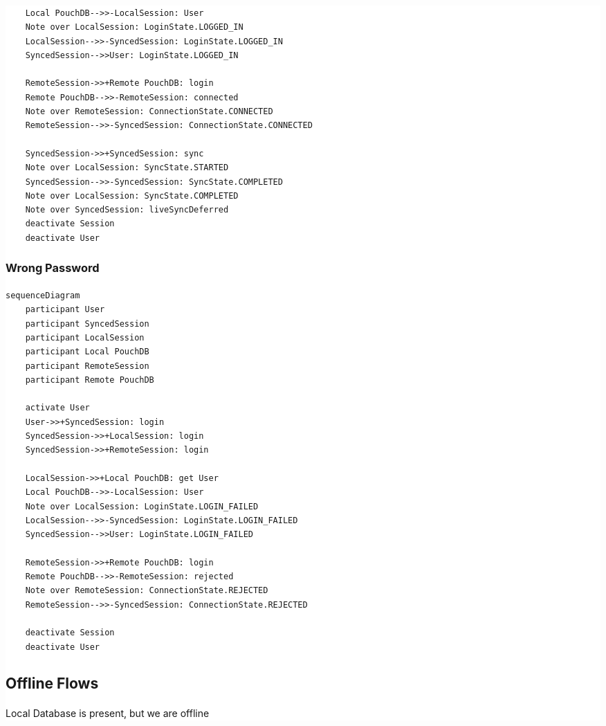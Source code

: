 ```mermaid
    Local PouchDB-->>-LocalSession: User
    Note over LocalSession: LoginState.LOGGED_IN
    LocalSession-->>-SyncedSession: LoginState.LOGGED_IN
    SyncedSession-->>User: LoginState.LOGGED_IN

    RemoteSession->>+Remote PouchDB: login
    Remote PouchDB-->>-RemoteSession: connected
    Note over RemoteSession: ConnectionState.CONNECTED
    RemoteSession-->>-SyncedSession: ConnectionState.CONNECTED

    SyncedSession->>+SyncedSession: sync
    Note over LocalSession: SyncState.STARTED
    SyncedSession-->>-SyncedSession: SyncState.COMPLETED
    Note over LocalSession: SyncState.COMPLETED
    Note over SyncedSession: liveSyncDeferred
    deactivate Session
    deactivate User
```

### Wrong Password

```mermaid
sequenceDiagram
    participant User
    participant SyncedSession
    participant LocalSession
    participant Local PouchDB
    participant RemoteSession
    participant Remote PouchDB

    activate User
    User->>+SyncedSession: login
    SyncedSession->>+LocalSession: login
    SyncedSession->>+RemoteSession: login

    LocalSession->>+Local PouchDB: get User
    Local PouchDB-->>-LocalSession: User
    Note over LocalSession: LoginState.LOGIN_FAILED
    LocalSession-->>-SyncedSession: LoginState.LOGIN_FAILED
    SyncedSession-->>User: LoginState.LOGIN_FAILED

    RemoteSession->>+Remote PouchDB: login
    Remote PouchDB-->>-RemoteSession: rejected
    Note over RemoteSession: ConnectionState.REJECTED
    RemoteSession-->>-SyncedSession: ConnectionState.REJECTED

    deactivate Session
    deactivate User
```

## Offline Flows
Local Database is present, but we are offline
